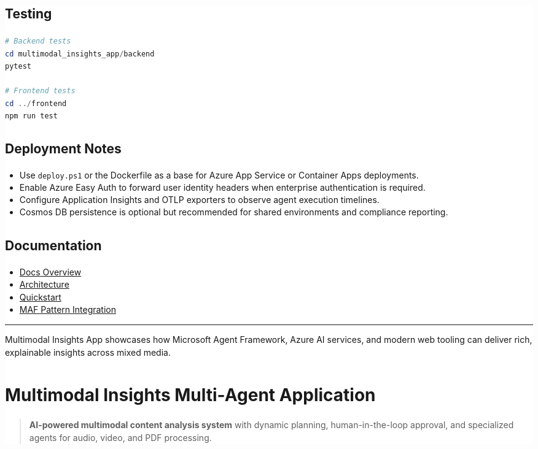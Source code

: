 ## Testing

```powershell
# Backend tests
cd multimodal_insights_app/backend
pytest

# Frontend tests
cd ../frontend
npm run test
```

## Deployment Notes

- Use `deploy.ps1` or the Dockerfile as a base for Azure App Service or Container Apps deployments.
- Enable Azure Easy Auth to forward user identity headers when enterprise authentication is required.
- Configure Application Insights and OTLP exporters to observe agent execution timelines.
- Cosmos DB persistence is optional but recommended for shared environments and compliance reporting.

## Documentation

- [Docs Overview](docs/README.md)
- [Architecture](docs/ARCHITECTURE.md)
- [Quickstart](docs/QUICKSTART.md)
- [MAF Pattern Integration](docs/MAF_PATTERN_INTEGRATION.md)

---

Multimodal Insights App showcases how Microsoft Agent Framework, Azure AI services, and modern web tooling can deliver rich, explainable insights across mixed media.
# Multimodal Insights Multi-Agent Application

> **AI-powered multimodal content analysis system** with dynamic planning, human-in-the-loop approval, and specialized agents for audio, video, and PDF processing.
